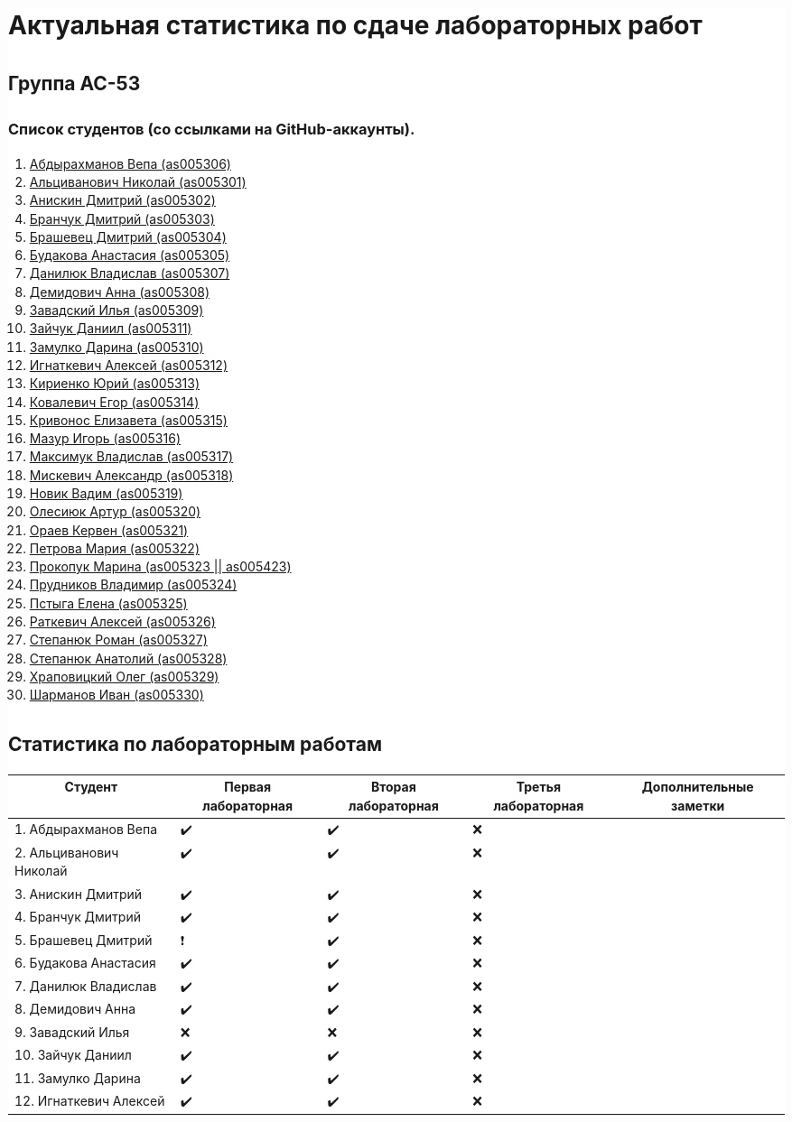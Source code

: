 # Актуальная статистика по сдаче лабораторных работ

## Группа АС-53

### Список студентов (со ссылками на GitHub-аккаунты).

1. [Абдырахманов Вепа (as005306)](https://github.com/wepa777)
2. [Альциванович Николай (as005301)](https://github.com/surpr1se-2020)
3. [Анискин Дмитрий (as005302)](https://github.com/Ann1ks)
4. [Бранчук Дмитрий (as005303)](https://github.com/dbranchuk)
5. [Брашевец Дмитрий (as005304)](https://github.com/Dmitriy-Brashavets)
6. [Будакова Анастасия (as005305)](https://github.com/AnastasiaBudacova)
7. [Данилюк Владислав (as005307)](https://github.com/samzdecbos)
8. [Демидович Анна (as005308)](https://github.com/gafffgona)
9. [Завадский Илья (as005309)](https://github.com/Geinius)
10. [Зайчук Даниил (as005311)](https://github.com/SomeoneWithBFG)
11. [Замулко Дарина (as005310)](https://github.com/DashaZamulko)
12. [Игнаткевич Алексей (as005312)](https://github.com/WizzArt0)
13. [Кириенко Юрий (as005313)](https://github.com/Wolfringer)
14. [Ковалевич Егор (as005314)](https://github.com/EgorKovalevichAs53)
15. [Кривонос Елизавета (as005315)](https://github.com/Eliza-K)
16. [Мазур Игорь (as005316)](https://github.com/Easy236)
17. [Максимук Владислав (as005317)](https://github.com/Justggodlike)
18. [Мискевич Александр (as005318)](https://github.com/miskevich610)
19. [Новик Вадим (as005319)](https://github.com/RetroGiwer)
20. [Олесиюк Артур (as005320)](https://github.com/ArturOlesiyk)
21. [Ораев Кервен (as005321)](https://github.com/Kerwen1707)
22. [Петрова Мария (as005322)](https://github.com/MashaPetrova04112000)
23. [Прокопук Марина (as005323 || as005423)](https://github.com/MarinaProkopukAs53)
24. [Прудников Владимир (as005324)](https://github.com/PrudnikovVladimir)
25. [Пстыга Елена (as005325)](https://github.com/Pstyga-Elena)
26. [Раткевич Алексей (as005326)](https://github.com/RatkevichAleksey)
27. [Степанюк Роман (as005327)](https://github.com/steprom)
28. [Степанюк Анатолий (as005328)](https://github.com/AnatoliStepanuke)
29. [Храповицкий Олег (as005329)](https://github.com/KhrapavitskiyOleg)
30. [Шарманов Иван (as005330)](https://github.com/Dravius031)

## Статистика по лабораторным работам 

| Студент                  | Первая лабораторная      | Вторая лабораторная                      | Третья лабораторная         | Дополнительные заметки |
| ------------------------ | ------------------------ | ---------------------------------------- | --------------------------- | ---------------------- |
| 1. Абдырахманов Вепа     | :heavy_check_mark:       | :heavy_check_mark:                       | :x:                         |                        |
| 2. Альциванович Николай  | :heavy_check_mark:       | :heavy_check_mark:                       | :x:                         |                        |
| 3. Анискин Дмитрий       | :heavy_check_mark:       | :heavy_check_mark:                       | :x:                         |                        |
| 4. Бранчук Дмитрий       | :heavy_check_mark:       | :heavy_check_mark:                       | :x:                         |                        |
| 5. Брашевец Дмитрий      | :heavy_exclamation_mark: | :heavy_check_mark:                       | :x:                         |                        |
| 6. Будакова Анастасия    | :heavy_check_mark:       | :heavy_check_mark:                       | :x:                         |                        |
| 7. Данилюк Владислав     | :heavy_check_mark:       | :heavy_check_mark:                       | :x:                         |                        |
| 8. Демидович Анна        | :heavy_check_mark:       | :heavy_check_mark:                       | :x:                         |                        |
| 9. Завадский Илья        | :x:                      | :x:                                      | :x:                         |                        |
| 10. Зайчук Даниил        | :heavy_check_mark:       | :heavy_check_mark:                       | :x:                         |                        |
| 11. Замулко Дарина       | :heavy_check_mark:       | :heavy_check_mark:                       | :x:                         |                        |
| 12. Игнаткевич Алексей   | :heavy_check_mark:       | :heavy_check_mark:                       | :x:                         |                        |